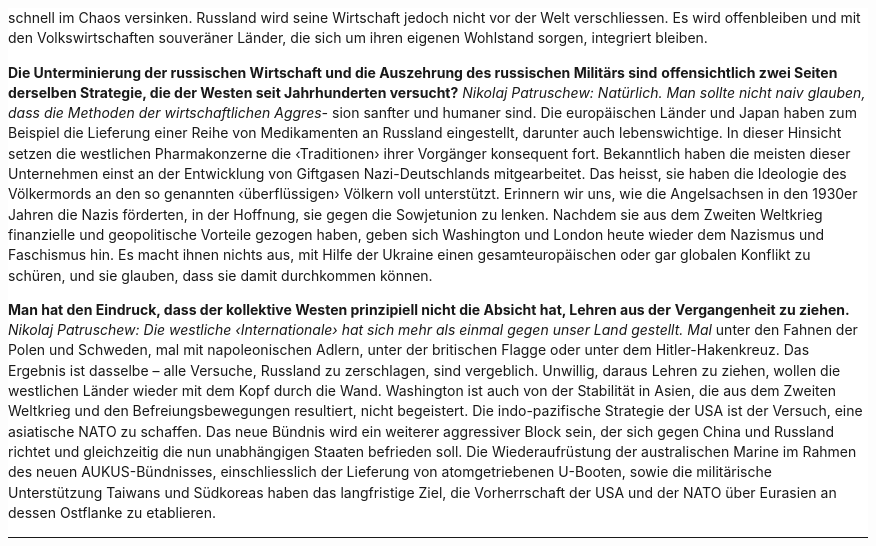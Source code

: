 schnell im Chaos versinken.
Russland wird seine Wirtschaft jedoch nicht vor der Welt verschliessen. Es wird offenbleiben und mit den
Volkswirtschaften souveräner Länder, die sich um ihren eigenen Wohlstand sorgen, integriert bleiben.

**Die Unterminierung der russischen Wirtschaft und die Auszehrung des russischen Militärs sind**
**offensichtlich zwei Seiten derselben Strategie, die der Westen seit Jahrhunderten versucht?**
_Nikolaj Patruschew: Natürlich. Man sollte nicht naiv glauben, dass die Methoden der wirtschaftlichen Aggres-_
sion sanfter und humaner sind. Die europäischen Länder und Japan haben zum Beispiel die Lieferung
einer Reihe von Medikamenten an Russland eingestellt, darunter auch lebenswichtige. In dieser Hinsicht
setzen die westlichen Pharmakonzerne die ‹Traditionen› ihrer Vorgänger konsequent fort. Bekanntlich
haben die meisten dieser Unternehmen einst an der Entwicklung von Giftgasen Nazi-Deutschlands mitgearbeitet. Das heisst, sie haben die Ideologie des Völkermords an den so genannten ‹überflüssigen› Völkern
voll unterstützt.
Erinnern wir uns, wie die Angelsachsen in den 1930er Jahren die Nazis förderten, in der Hoffnung, sie gegen die Sowjetunion zu lenken. Nachdem sie aus dem Zweiten Weltkrieg finanzielle und geopolitische Vorteile gezogen haben, geben sich Washington und London heute wieder dem Nazismus und Faschismus
hin. Es macht ihnen nichts aus, mit Hilfe der Ukraine einen gesamteuropäischen oder gar globalen Konflikt
zu schüren, und sie glauben, dass sie damit durchkommen können.

**Man hat den Eindruck, dass der kollektive Westen prinzipiell nicht die Absicht hat, Lehren aus der**
**Vergangenheit zu ziehen.**
_Nikolaj Patruschew: Die westliche ‹Internationale› hat sich mehr als einmal gegen unser Land gestellt. Mal_
unter den Fahnen der Polen und Schweden, mal mit napoleonischen Adlern, unter der britischen Flagge
oder unter dem Hitler-Hakenkreuz. Das Ergebnis ist dasselbe – alle Versuche, Russland zu zerschlagen,
sind vergeblich. Unwillig, daraus Lehren zu ziehen, wollen die westlichen Länder wieder mit dem Kopf durch
die Wand.
Washington ist auch von der Stabilität in Asien, die aus dem Zweiten Weltkrieg und den Befreiungsbewegungen resultiert, nicht begeistert. Die indo-pazifische Strategie der USA ist der Versuch, eine asiatische
NATO zu schaffen. Das neue Bündnis wird ein weiterer aggressiver Block sein, der sich gegen China und
Russland richtet und gleichzeitig die nun unabhängigen Staaten befrieden soll.
Die Wiederaufrüstung der australischen Marine im Rahmen des neuen AUKUS-Bündnisses, einschliesslich
der Lieferung von atomgetriebenen U-Booten, sowie die militärische Unterstützung Taiwans und Südkoreas
haben das langfristige Ziel, die Vorherrschaft der USA und der NATO über Eurasien an dessen Ostflanke zu
etablieren.


-----
